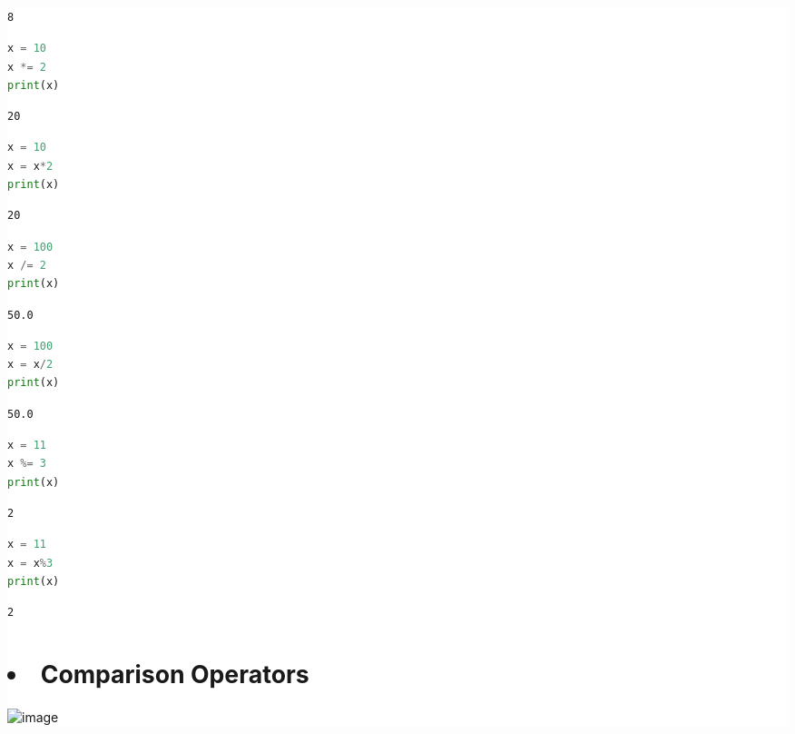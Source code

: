     8
    


```python
x = 10 
x *= 2
print(x)
```

    20
    


```python
x = 10 
x = x*2
print(x)
```

    20
    


```python
x = 100 
x /= 2
print(x)
```

    50.0
    


```python
x = 100 
x = x/2
print(x)
```

    50.0
    


```python
x = 11
x %= 3
print(x)
```

    2
    


```python
x = 11
x = x%3
print(x)
```

    2
    

# <li style="font-size:20pt">Comparison Operators</li>
![image](https://github.com/MuhammadRaheelNaseem/Learn-Python-By-Sir-Raheel/assets/63813881/ffeb7063-ead9-497b-874c-9ee61a22056d)
